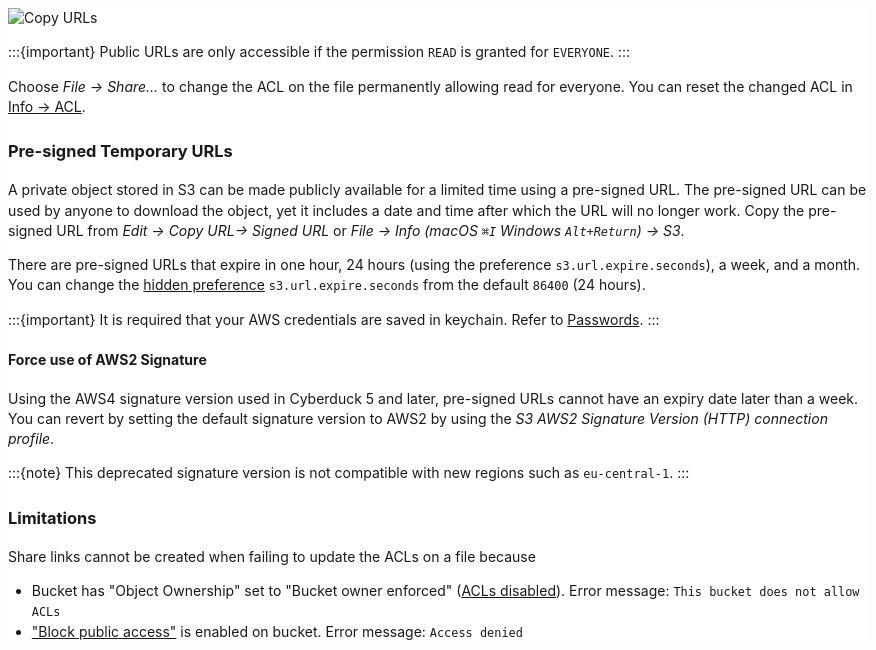 ![Copy URLs](_images/Copy_URLs.png)

:::{important}
Public URLs are only accessible if the permission `READ` is granted for `EVERYONE`.
:::

Choose *File → Share…* to change the ACL on the file permanently allowing read for everyone. You can reset the changed
ACL in [Info → ACL](../../cyberduck/info.md#access-control-list-acl).

### Pre-signed Temporary URLs

A private object stored in S3 can be made publicly available for a limited time using a pre-signed URL. The pre-signed
URL can be used by anyone to download the object, yet it includes a date and time after which the URL will no longer
work. Copy the pre-signed URL from *Edit → Copy URL→ Signed URL* or *File → Info (macOS `⌘I` Windows `Alt+Return`) →
S3*.

There are pre-signed URLs that expire in one hour, 24 hours (using the preference `s3.url.expire.seconds`), a week, and
a month. You can change the [hidden preference](../../cyberduck/preferences.md#hidden-configuration-options)
`s3.url.expire.seconds` from the default `86400` (24 hours).

:::{important}
It is required that your AWS credentials are saved in keychain. Refer
to [Passwords](../../cyberduck/connection.md#passwords).
:::

#### Force use of AWS2 Signature

Using the AWS4 signature version used in Cyberduck 5 and later, pre-signed URLs cannot have an expiry date later than a
week. You can revert by setting the default signature version to AWS2 by using the *S3 AWS2 Signature Version (HTTP)
connection profile*.

:::{note}
This deprecated signature version is not compatible with new regions such as `eu-central-1`.
:::

### Limitations

Share links cannot be created when failing to update the ACLs on a file because

- Bucket has "Object Ownership" set to "Bucket owner
  enforced" ([ACLs disabled](https://docs.aws.amazon.com/AmazonS3/latest/userguide/about-object-ownership.html?icmpid=docs_amazons3_console)).
  Error message: `This bucket does not allow ACLs`
- ["Block public access"](https://docs.aws.amazon.com/AmazonS3/latest/userguide/access-control-block-public-access.html?icmpid=docs_amazons3_console)
  is enabled on bucket. Error message: `Access denied`
